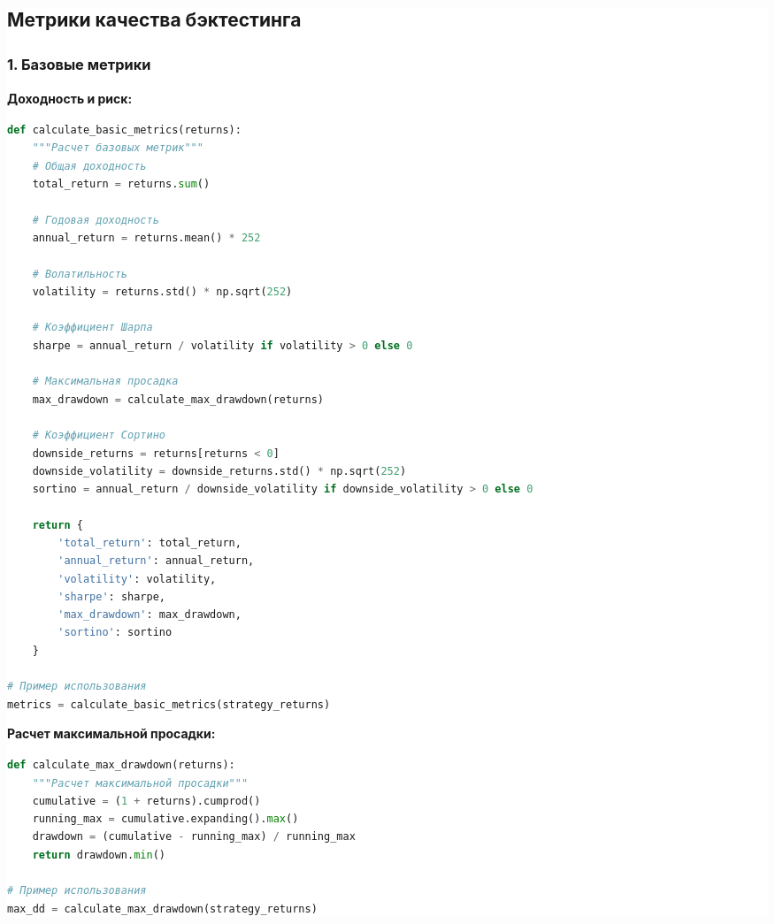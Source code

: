 ## Метрики качества бэктестинга

### 1. Базовые метрики

**Доходность и риск:**

```python
def calculate_basic_metrics(returns):
    """Расчет базовых метрик"""
    # Общая доходность
    total_return = returns.sum()
    
    # Годовая доходность
    annual_return = returns.mean() * 252
    
    # Волатильность
    volatility = returns.std() * np.sqrt(252)
    
    # Коэффициент Шарпа
    sharpe = annual_return / volatility if volatility > 0 else 0
    
    # Максимальная просадка
    max_drawdown = calculate_max_drawdown(returns)
    
    # Коэффициент Сортино
    downside_returns = returns[returns < 0]
    downside_volatility = downside_returns.std() * np.sqrt(252)
    sortino = annual_return / downside_volatility if downside_volatility > 0 else 0
    
    return {
        'total_return': total_return,
        'annual_return': annual_return,
        'volatility': volatility,
        'sharpe': sharpe,
        'max_drawdown': max_drawdown,
        'sortino': sortino
    }

# Пример использования
metrics = calculate_basic_metrics(strategy_returns)
```

**Расчет максимальной просадки:**

```python
def calculate_max_drawdown(returns):
    """Расчет максимальной просадки"""
    cumulative = (1 + returns).cumprod()
    running_max = cumulative.expanding().max()
    drawdown = (cumulative - running_max) / running_max
    return drawdown.min()

# Пример использования
max_dd = calculate_max_drawdown(strategy_returns)
```
